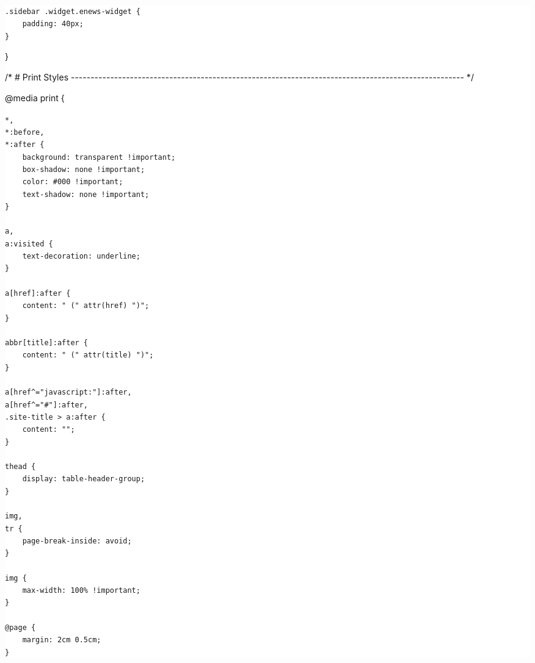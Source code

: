 	.sidebar .widget.enews-widget {
		padding: 40px;
	}

}


/* # Print Styles
---------------------------------------------------------------------------------------------------- */

@media print {

	*,
	*:before,
	*:after {
		background: transparent !important;
		box-shadow: none !important;
		color: #000 !important;
		text-shadow: none !important;
	}

	a,
	a:visited {
		text-decoration: underline;
	}

	a[href]:after {
		content: " (" attr(href) ")";
	}

	abbr[title]:after {
		content: " (" attr(title) ")";
	}

	a[href^="javascript:"]:after,
	a[href^="#"]:after,
	.site-title > a:after {
		content: "";
	}

	thead {
		display: table-header-group;
	}

	img,
	tr {
		page-break-inside: avoid;
	}

	img {
		max-width: 100% !important;
	}

	@page {
		margin: 2cm 0.5cm;
	}
